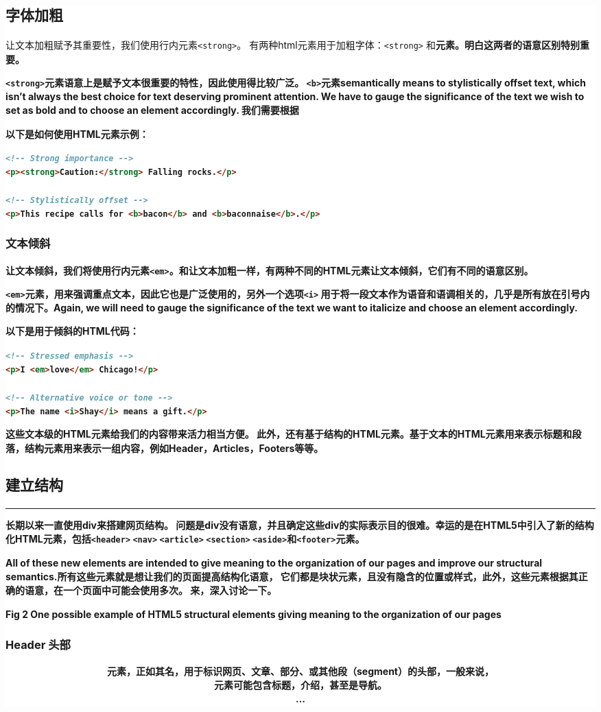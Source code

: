 
## 字体加粗
让文本加粗赋予其重要性，我们使用行内元素`<strong>`。 有两种html元素用于加粗字体：`<strong>` 和<b>元素。明白这两者的语意区别特别重要。

`<strong>`元素语意上是赋予文本很重要的特性，因此使用得比较广泛。 `<b>`元素semantically means to stylistically offset text, which isn’t always the best choice for text deserving prominent attention. We have to gauge the significance of the text we wish to set as bold and to choose an element accordingly. 我们需要根据

以下是如何使用HTML元素示例：
```html
<!-- Strong importance -->
<p><strong>Caution:</strong> Falling rocks.</p>

<!-- Stylistically offset -->
<p>This recipe calls for <b>bacon</b> and <b>baconnaise</b>.</p>
```


### 文本倾斜
让文本倾斜，我们将使用行内元素`<em>`。和让文本加粗一样，有两种不同的HTML元素让文本倾斜，它们有不同的语意区别。

`<em>`元素，用来强调重点文本，因此它也是广泛使用的，另外一个选项`<i>` 用于将一段文本作为语音和语调相关的，几乎是所有放在引号内的情况下。Again, we will need to gauge the significance of the text we want to italicize and choose an element accordingly.

以下是用于倾斜的HTML代码：

```html
<!-- Stressed emphasis -->
<p>I <em>love</em> Chicago!</p>

<!-- Alternative voice or tone -->
<p>The name <i>Shay</i> means a gift.</p>
```

这些文本级的HTML元素给我们的内容带来活力相当方便。 此外，还有基于结构的HTML元素。基于文本的HTML元素用来表示标题和段落，结构元素用来表示一组内容，例如Header，Articles，Footers等等。


## 建立结构
---
长期以来一直使用div来搭建网页结构。 问题是div没有语意，并且确定这些div的实际表示目的很难。幸运的是在HTML5中引入了新的结构化HTML元素，包括`<header>` `<nav>` `<article>` `<section>` `<aside>`和`<footer>`元素。

All of these new elements are intended to give meaning to the organization of our pages and improve our structural semantics.所有这些元素就是想让我们的页面提高结构化语意， 它们都是块状元素，且没有隐含的位置或样式，此外，这些元素根据其正确的语意，在一个页面中可能会使用多次。
来，深入讨论一下。

Fig 2
One possible example of HTML5 structural elements giving meaning to the organization of our pages

### Header 头部
<header>元素，正如其名，用于标识网页、文章、部分、或其他段（segment）的头部，一般来说，<header>元素可能包含标题，介绍，甚至是导航。

<header>...</header>
